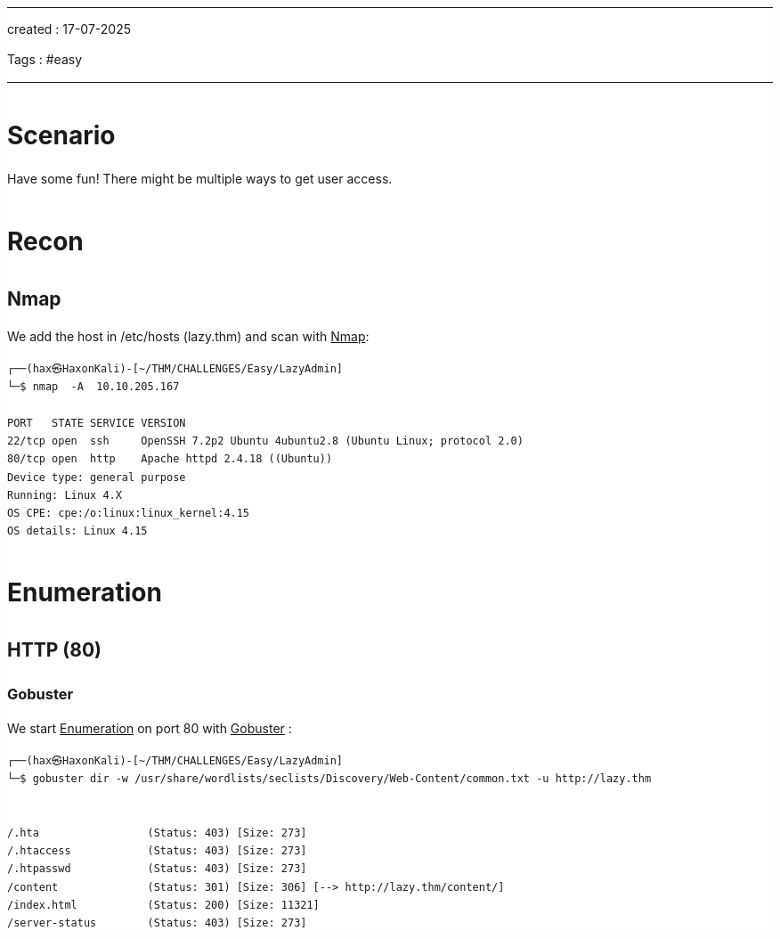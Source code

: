 - - - 
created : 17-07-2025 

Tags : #easy  
- - - 
# Scenario

Have some fun! There might be multiple ways to get user access.
# Recon
## Nmap

We add the host in /etc/hosts (lazy.thm) and scan with [Nmap](../../3%20-%20Tags/Hacking%20Tools/Nmap.md):

```
┌──(hax㉿HaxonKali)-[~/THM/CHALLENGES/Easy/LazyAdmin]
└─$ nmap  -A  10.10.205.167   

PORT   STATE SERVICE VERSION
22/tcp open  ssh     OpenSSH 7.2p2 Ubuntu 4ubuntu2.8 (Ubuntu Linux; protocol 2.0)
80/tcp open  http    Apache httpd 2.4.18 ((Ubuntu))
Device type: general purpose
Running: Linux 4.X
OS CPE: cpe:/o:linux:linux_kernel:4.15
OS details: Linux 4.15

```

# Enumeration
## HTTP (80)

### Gobuster

We start [Enumeration](../../3%20-%20Tags/Hacking%20Concepts/Enumeration.md) on port 80 with [Gobuster](../../3%20-%20Tags/Hacking%20Tools/Gobuster.md) :

```
┌──(hax㉿HaxonKali)-[~/THM/CHALLENGES/Easy/LazyAdmin]
└─$ gobuster dir -w /usr/share/wordlists/seclists/Discovery/Web-Content/common.txt -u http://lazy.thm


/.hta                 (Status: 403) [Size: 273]
/.htaccess            (Status: 403) [Size: 273]
/.htpasswd            (Status: 403) [Size: 273]
/content              (Status: 301) [Size: 306] [--> http://lazy.thm/content/]
/index.html           (Status: 200) [Size: 11321]
/server-status        (Status: 403) [Size: 273]

```
